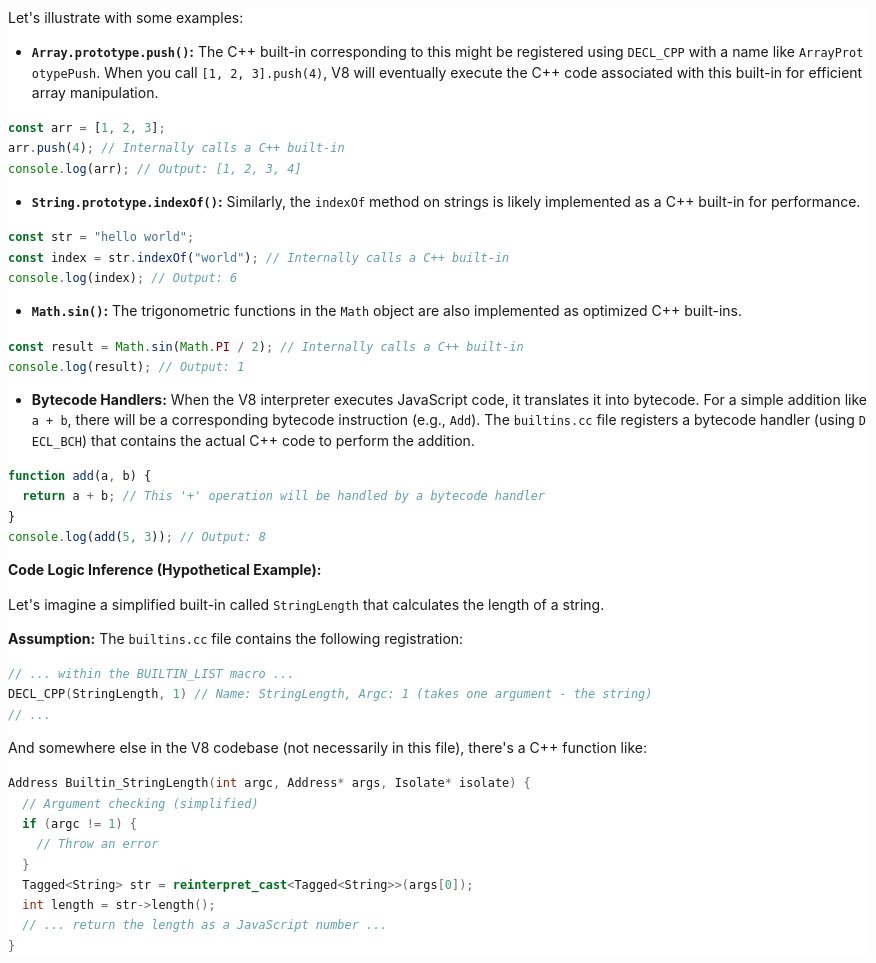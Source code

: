 Let's illustrate with some examples:

* **`Array.prototype.push()`:**  The C++ built-in corresponding to this might be registered using `DECL_CPP` with a name like `ArrayPrototypePush`. When you call `[1, 2, 3].push(4)`, V8 will eventually execute the C++ code associated with this built-in for efficient array manipulation.

```javascript
const arr = [1, 2, 3];
arr.push(4); // Internally calls a C++ built-in
console.log(arr); // Output: [1, 2, 3, 4]
```

* **`String.prototype.indexOf()`:**  Similarly, the `indexOf` method on strings is likely implemented as a C++ built-in for performance.

```javascript
const str = "hello world";
const index = str.indexOf("world"); // Internally calls a C++ built-in
console.log(index); // Output: 6
```

* **`Math.sin()`:** The trigonometric functions in the `Math` object are also implemented as optimized C++ built-ins.

```javascript
const result = Math.sin(Math.PI / 2); // Internally calls a C++ built-in
console.log(result); // Output: 1
```

* **Bytecode Handlers:** When the V8 interpreter executes JavaScript code, it translates it into bytecode. For a simple addition like `a + b`, there will be a corresponding bytecode instruction (e.g., `Add`). The `builtins.cc` file registers a bytecode handler (using `DECL_BCH`) that contains the actual C++ code to perform the addition.

```javascript
function add(a, b) {
  return a + b; // This '+' operation will be handled by a bytecode handler
}
console.log(add(5, 3)); // Output: 8
```

**Code Logic Inference (Hypothetical Example):**

Let's imagine a simplified built-in called `StringLength` that calculates the length of a string.

**Assumption:**  The `builtins.cc` file contains the following registration:

```c++
// ... within the BUILTIN_LIST macro ...
DECL_CPP(StringLength, 1) // Name: StringLength, Argc: 1 (takes one argument - the string)
// ...
```

And somewhere else in the V8 codebase (not necessarily in this file), there's a C++ function like:

```c++
Address Builtin_StringLength(int argc, Address* args, Isolate* isolate) {
  // Argument checking (simplified)
  if (argc != 1) {
    // Throw an error
  }
  Tagged<String> str = reinterpret_cast<Tagged<String>>(args[0]);
  int length = str->length();
  // ... return the length as a JavaScript number ...
}
```
